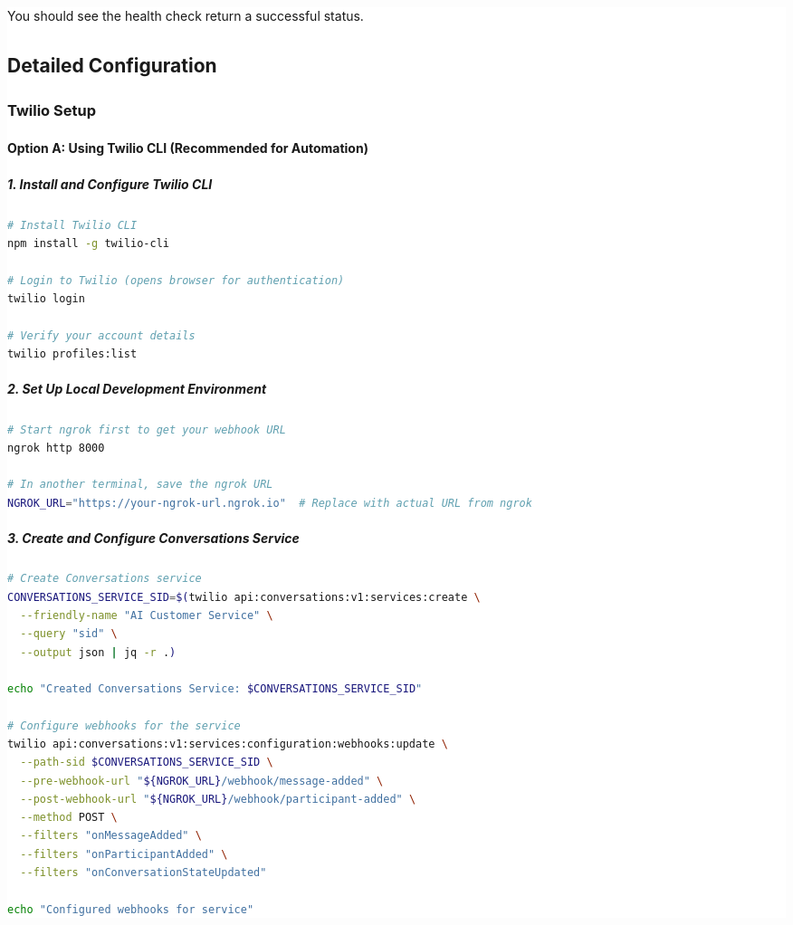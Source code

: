 You should see the health check return a successful status.

## Detailed Configuration

### Twilio Setup

#### Option A: Using Twilio CLI (Recommended for Automation)

##### 1. Install and Configure Twilio CLI

```bash
# Install Twilio CLI
npm install -g twilio-cli

# Login to Twilio (opens browser for authentication)
twilio login

# Verify your account details
twilio profiles:list
```

##### 2. Set Up Local Development Environment

```bash
# Start ngrok first to get your webhook URL
ngrok http 8000

# In another terminal, save the ngrok URL
NGROK_URL="https://your-ngrok-url.ngrok.io"  # Replace with actual URL from ngrok
```

##### 3. Create and Configure Conversations Service

```bash
# Create Conversations service
CONVERSATIONS_SERVICE_SID=$(twilio api:conversations:v1:services:create \
  --friendly-name "AI Customer Service" \
  --query "sid" \
  --output json | jq -r .)

echo "Created Conversations Service: $CONVERSATIONS_SERVICE_SID"

# Configure webhooks for the service
twilio api:conversations:v1:services:configuration:webhooks:update \
  --path-sid $CONVERSATIONS_SERVICE_SID \
  --pre-webhook-url "${NGROK_URL}/webhook/message-added" \
  --post-webhook-url "${NGROK_URL}/webhook/participant-added" \
  --method POST \
  --filters "onMessageAdded" \
  --filters "onParticipantAdded" \
  --filters "onConversationStateUpdated"

echo "Configured webhooks for service"
```
